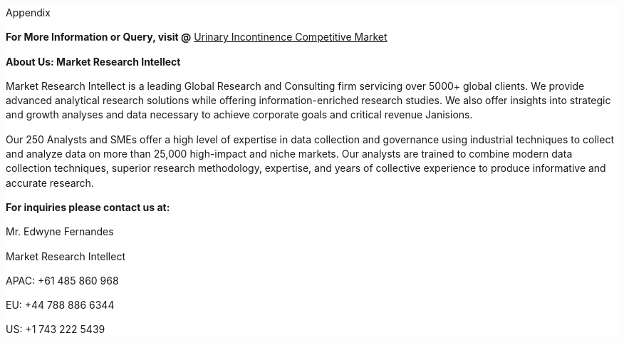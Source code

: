 Appendix</span></em></p><p><span class="font-[700]"><strong>For More Information or Query, visit&nbsp;@</strong>&nbsp;</span><span class="font-[700]"><a href="https://www.marketresearchintellect.com/product/global-urinary-incontinence-competitive-market/?utm_source=Linkedin&utm_medium=846" target="_blank" data-tracking-control-name="article-ssr-frontend-pulse_little-text-block" data-tracking-will-navigate="" data-test-link="">Urinary Incontinence Competitive Market</a></span></p><p><strong><span class="font-[700]">About Us: Market Research Intellect</span></strong></p><p><span class="">Market Research Intellect is a leading Global Research and Consulting firm servicing over 5000+ global clients. We provide advanced analytical research solutions while offering information-enriched research studies.&nbsp;</span>We also offer insights into strategic and growth analyses and data necessary to achieve corporate goals and critical revenue Janisions.</p><p><span class="">Our 250 Analysts and SMEs offer a high level of expertise in data collection and governance using industrial techniques to collect and analyze data on more than 25,000 high-impact and niche markets. Our analysts are trained to combine modern data collection techniques, superior research methodology, expertise, and years of collective experience to produce informative and accurate research.</span></p><p><strong>For inquiries please contact us at:</strong></p><p>Mr. Edwyne Fernandes</p><p>Market Research Intellect</p><p>APAC: +61 485 860 968</p><p>EU: +44 788 886 6344</p><p>US: +1 743 222 5439</p>
